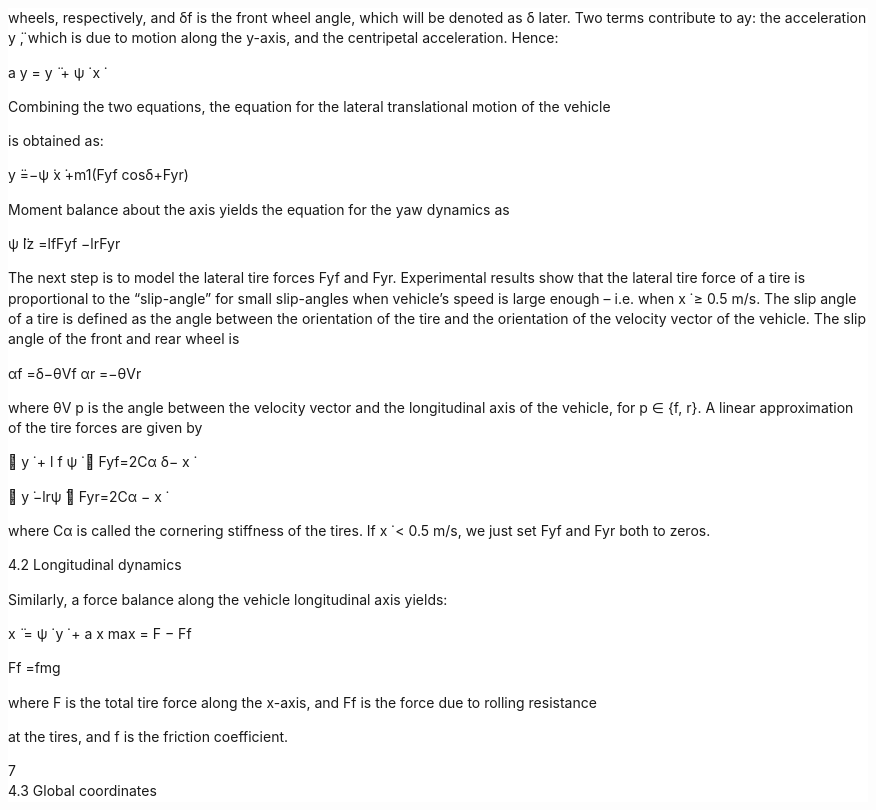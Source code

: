</div>
</div>
</div>
<div class="page" title="Page 7">
<div class="layoutArea">
<div class="column">
wheels, respectively, and δf is the front wheel angle, which will be denoted as δ later. Two terms contribute to ay: the acceleration y ̈, which is due to motion along the y-axis, and the centripetal acceleration. Hence:

a y = y ̈ + ψ ̇ x ̇

Combining the two equations, the equation for the lateral translational motion of the vehicle

is obtained as:

y ̈=−ψ ̇x ̇+m1(Fyf cosδ+Fyr)

Moment balance about the axis yields the equation for the yaw dynamics as

ψ ̈Iz =lfFyf −lrFyr

The next step is to model the lateral tire forces Fyf and Fyr. Experimental results show that the lateral tire force of a tire is proportional to the “slip-angle” for small slip-angles when vehicle’s speed is large enough – i.e. when x ̇ ≥ 0.5 m/s. The slip angle of a tire is defined as the angle between the orientation of the tire and the orientation of the velocity vector of the vehicle. The slip angle of the front and rear wheel is

αf =δ−θVf αr =−θVr

where θV p is the angle between the velocity vector and the longitudinal axis of the vehicle, for p ∈ {f, r}. A linear approximation of the tire forces are given by

􏰄 y ̇ + l f ψ ̇ 􏰅 Fyf=2Cα δ− x ̇

􏰄 y ̇−lrψ ̇􏰅 Fyr=2Cα − x ̇

where Cα is called the cornering stiffness of the tires. If x ̇ &lt; 0.5 m/s, we just set Fyf and Fyr both to zeros.

4.2 Longitudinal dynamics

Similarly, a force balance along the vehicle longitudinal axis yields:

x ̈ = ψ ̇ y ̇ + a x max = F − Ff

Ff =fmg

where F is the total tire force along the x-axis, and Ff is the force due to rolling resistance

at the tires, and f is the friction coefficient.

</div>
</div>
<div class="layoutArea">
<div class="column">
7

</div>
</div>
</div>
<div class="page" title="Page 8">
<div class="layoutArea">
<div class="column">
4.3 Global coordinates
